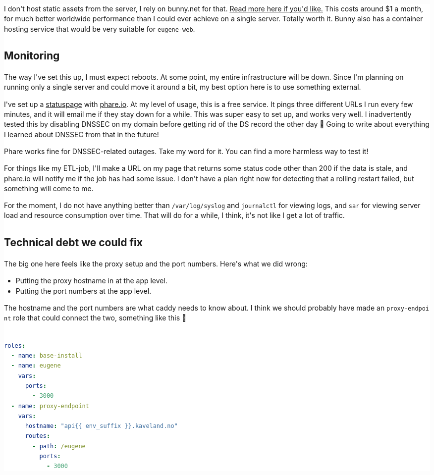 I don't host static assets from the server, I rely on bunny.net for that. [Read more here if you'd like.](/posts/2025-04-20-deploying-to-bunnycdn) This costs around $1 a month, for much better worldwide performance than I could ever achieve on a single server. Totally worth it. Bunny also has a container hosting service that would be very suitable for `eugene-web`.

## Monitoring

The way I've set this up, I must expect reboots. At some point, my entire infrastructure will be down. Since I'm planning on running only a single server and could move it around a bit, my best option here is to use something external.

I've set up a [statuspage](https://kaveland.status.phare.io/) with [phare.io](https://phare.io/). At my level of usage, this is a free service. It pings three different URLs I run every few minutes, and it will email me if they stay down for a while. This was super easy to set up, and works very well. I inadvertently tested this by disabling DNSSEC on my domain before getting rid of the DS record the other day 🫠 Going to write about everything I learned about DNSSEC from that in the future! 

Phare works fine for DNSSEC-related outages. Take my word for it. You can find a more harmless way to test it!

For things like my ETL-job, I'll make a URL on my page that returns some status code other than 200 if the data is stale, and phare.io will notify me if the job has had some issue. I don't have a plan right now for detecting that a rolling restart failed, but something will come to me.

For the moment, I do not have anything better than `/var/log/syslog` and `journalctl` for viewing logs, and `sar` for viewing server load and resource consumption over time. That will do for a while, I think, it's not like I get a lot of traffic. 

## Technical debt we could fix

The big one here feels like the proxy setup and the port numbers. Here's what we did wrong:

- Putting the proxy hostname in at the app level.
- Putting the port numbers at the app level.

The hostname and the port numbers are what caddy needs to know about. I think we should probably have made an `proxy-endpoint` role that could connect the two, something like this 🧐

```yaml

roles:
  - name: base-install
  - name: eugene 
    vars:
      ports:
        - 3000
  - name: proxy-endpoint
    vars:
      hostname: "api{{ env_suffix }}.kaveland.no"
      routes:
        - path: /eugene
          ports:
            - 3000
```
